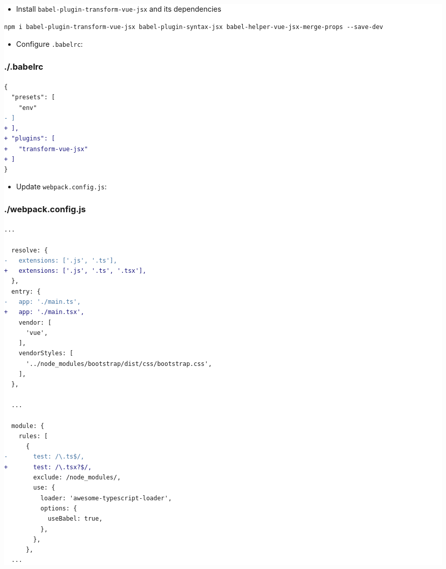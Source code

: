 - Install `babel-plugin-transform-vue-jsx` and its dependencies

```
npm i babel-plugin-transform-vue-jsx babel-plugin-syntax-jsx babel-helper-vue-jsx-merge-props --save-dev
```

- Configure `.babelrc`:

### ./.babelrc
```diff
{
  "presets": [
    "env"
- ]
+ ],
+ "plugins": [
+   "transform-vue-jsx"
+ ]
}

```

- Update `webpack.config.js`:

### ./webpack.config.js
```diff
...

  resolve: {
-   extensions: ['.js', '.ts'],
+   extensions: ['.js', '.ts', '.tsx'],
  },
  entry: {
-   app: './main.ts',
+   app: './main.tsx',
    vendor: [
      'vue',
    ],
    vendorStyles: [
      '../node_modules/bootstrap/dist/css/bootstrap.css',
    ],
  },

  ...

  module: {
    rules: [
      {
-       test: /\.ts$/,
+       test: /\.tsx?$/,
        exclude: /node_modules/,
        use: {
          loader: 'awesome-typescript-loader',
          options: {
            useBabel: true,
          },
        },
      },
  ...

```

